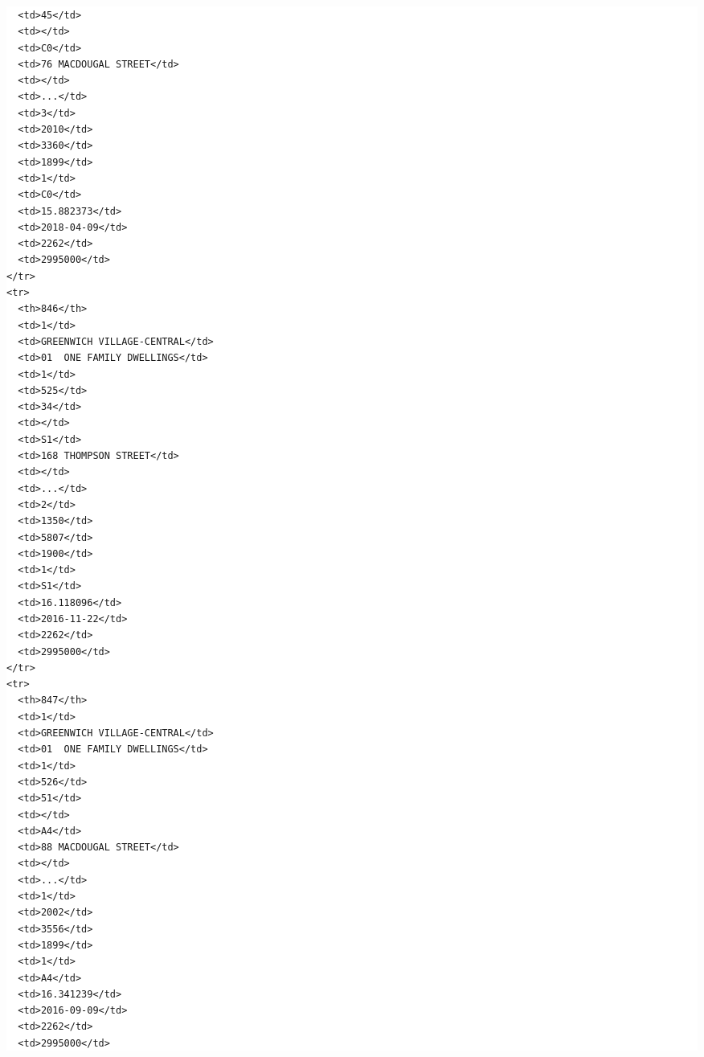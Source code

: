       <td>45</td>
      <td></td>
      <td>C0</td>
      <td>76 MACDOUGAL STREET</td>
      <td></td>
      <td>...</td>
      <td>3</td>
      <td>2010</td>
      <td>3360</td>
      <td>1899</td>
      <td>1</td>
      <td>C0</td>
      <td>15.882373</td>
      <td>2018-04-09</td>
      <td>2262</td>
      <td>2995000</td>
    </tr>
    <tr>
      <th>846</th>
      <td>1</td>
      <td>GREENWICH VILLAGE-CENTRAL</td>
      <td>01  ONE FAMILY DWELLINGS</td>
      <td>1</td>
      <td>525</td>
      <td>34</td>
      <td></td>
      <td>S1</td>
      <td>168 THOMPSON STREET</td>
      <td></td>
      <td>...</td>
      <td>2</td>
      <td>1350</td>
      <td>5807</td>
      <td>1900</td>
      <td>1</td>
      <td>S1</td>
      <td>16.118096</td>
      <td>2016-11-22</td>
      <td>2262</td>
      <td>2995000</td>
    </tr>
    <tr>
      <th>847</th>
      <td>1</td>
      <td>GREENWICH VILLAGE-CENTRAL</td>
      <td>01  ONE FAMILY DWELLINGS</td>
      <td>1</td>
      <td>526</td>
      <td>51</td>
      <td></td>
      <td>A4</td>
      <td>88 MACDOUGAL STREET</td>
      <td></td>
      <td>...</td>
      <td>1</td>
      <td>2002</td>
      <td>3556</td>
      <td>1899</td>
      <td>1</td>
      <td>A4</td>
      <td>16.341239</td>
      <td>2016-09-09</td>
      <td>2262</td>
      <td>2995000</td>